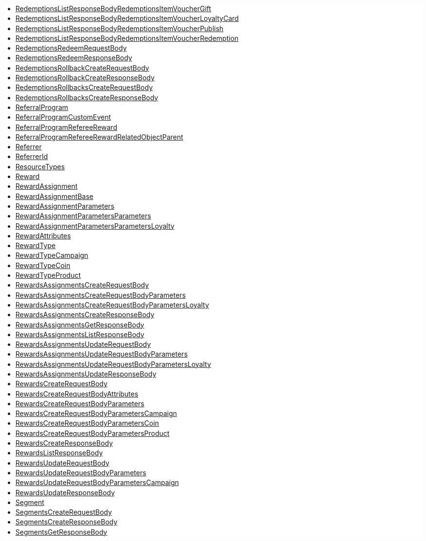 - [RedemptionsListResponseBodyRedemptionsItemVoucherGift](docs/RedemptionsListResponseBodyRedemptionsItemVoucherGift.md)
- [RedemptionsListResponseBodyRedemptionsItemVoucherLoyaltyCard](docs/RedemptionsListResponseBodyRedemptionsItemVoucherLoyaltyCard.md)
- [RedemptionsListResponseBodyRedemptionsItemVoucherPublish](docs/RedemptionsListResponseBodyRedemptionsItemVoucherPublish.md)
- [RedemptionsListResponseBodyRedemptionsItemVoucherRedemption](docs/RedemptionsListResponseBodyRedemptionsItemVoucherRedemption.md)
- [RedemptionsRedeemRequestBody](docs/RedemptionsRedeemRequestBody.md)
- [RedemptionsRedeemResponseBody](docs/RedemptionsRedeemResponseBody.md)
- [RedemptionsRollbackCreateRequestBody](docs/RedemptionsRollbackCreateRequestBody.md)
- [RedemptionsRollbackCreateResponseBody](docs/RedemptionsRollbackCreateResponseBody.md)
- [RedemptionsRollbacksCreateRequestBody](docs/RedemptionsRollbacksCreateRequestBody.md)
- [RedemptionsRollbacksCreateResponseBody](docs/RedemptionsRollbacksCreateResponseBody.md)
- [ReferralProgram](docs/ReferralProgram.md)
- [ReferralProgramCustomEvent](docs/ReferralProgramCustomEvent.md)
- [ReferralProgramRefereeReward](docs/ReferralProgramRefereeReward.md)
- [ReferralProgramRefereeRewardRelatedObjectParent](docs/ReferralProgramRefereeRewardRelatedObjectParent.md)
- [Referrer](docs/Referrer.md)
- [ReferrerId](docs/ReferrerId.md)
- [ResourceTypes](docs/ResourceTypes.md)
- [Reward](docs/Reward.md)
- [RewardAssignment](docs/RewardAssignment.md)
- [RewardAssignmentBase](docs/RewardAssignmentBase.md)
- [RewardAssignmentParameters](docs/RewardAssignmentParameters.md)
- [RewardAssignmentParametersParameters](docs/RewardAssignmentParametersParameters.md)
- [RewardAssignmentParametersParametersLoyalty](docs/RewardAssignmentParametersParametersLoyalty.md)
- [RewardAttributes](docs/RewardAttributes.md)
- [RewardType](docs/RewardType.md)
- [RewardTypeCampaign](docs/RewardTypeCampaign.md)
- [RewardTypeCoin](docs/RewardTypeCoin.md)
- [RewardTypeProduct](docs/RewardTypeProduct.md)
- [RewardsAssignmentsCreateRequestBody](docs/RewardsAssignmentsCreateRequestBody.md)
- [RewardsAssignmentsCreateRequestBodyParameters](docs/RewardsAssignmentsCreateRequestBodyParameters.md)
- [RewardsAssignmentsCreateRequestBodyParametersLoyalty](docs/RewardsAssignmentsCreateRequestBodyParametersLoyalty.md)
- [RewardsAssignmentsCreateResponseBody](docs/RewardsAssignmentsCreateResponseBody.md)
- [RewardsAssignmentsGetResponseBody](docs/RewardsAssignmentsGetResponseBody.md)
- [RewardsAssignmentsListResponseBody](docs/RewardsAssignmentsListResponseBody.md)
- [RewardsAssignmentsUpdateRequestBody](docs/RewardsAssignmentsUpdateRequestBody.md)
- [RewardsAssignmentsUpdateRequestBodyParameters](docs/RewardsAssignmentsUpdateRequestBodyParameters.md)
- [RewardsAssignmentsUpdateRequestBodyParametersLoyalty](docs/RewardsAssignmentsUpdateRequestBodyParametersLoyalty.md)
- [RewardsAssignmentsUpdateResponseBody](docs/RewardsAssignmentsUpdateResponseBody.md)
- [RewardsCreateRequestBody](docs/RewardsCreateRequestBody.md)
- [RewardsCreateRequestBodyAttributes](docs/RewardsCreateRequestBodyAttributes.md)
- [RewardsCreateRequestBodyParameters](docs/RewardsCreateRequestBodyParameters.md)
- [RewardsCreateRequestBodyParametersCampaign](docs/RewardsCreateRequestBodyParametersCampaign.md)
- [RewardsCreateRequestBodyParametersCoin](docs/RewardsCreateRequestBodyParametersCoin.md)
- [RewardsCreateRequestBodyParametersProduct](docs/RewardsCreateRequestBodyParametersProduct.md)
- [RewardsCreateResponseBody](docs/RewardsCreateResponseBody.md)
- [RewardsListResponseBody](docs/RewardsListResponseBody.md)
- [RewardsUpdateRequestBody](docs/RewardsUpdateRequestBody.md)
- [RewardsUpdateRequestBodyParameters](docs/RewardsUpdateRequestBodyParameters.md)
- [RewardsUpdateRequestBodyParametersCampaign](docs/RewardsUpdateRequestBodyParametersCampaign.md)
- [RewardsUpdateResponseBody](docs/RewardsUpdateResponseBody.md)
- [Segment](docs/Segment.md)
- [SegmentsCreateRequestBody](docs/SegmentsCreateRequestBody.md)
- [SegmentsCreateResponseBody](docs/SegmentsCreateResponseBody.md)
- [SegmentsGetResponseBody](docs/SegmentsGetResponseBody.md)